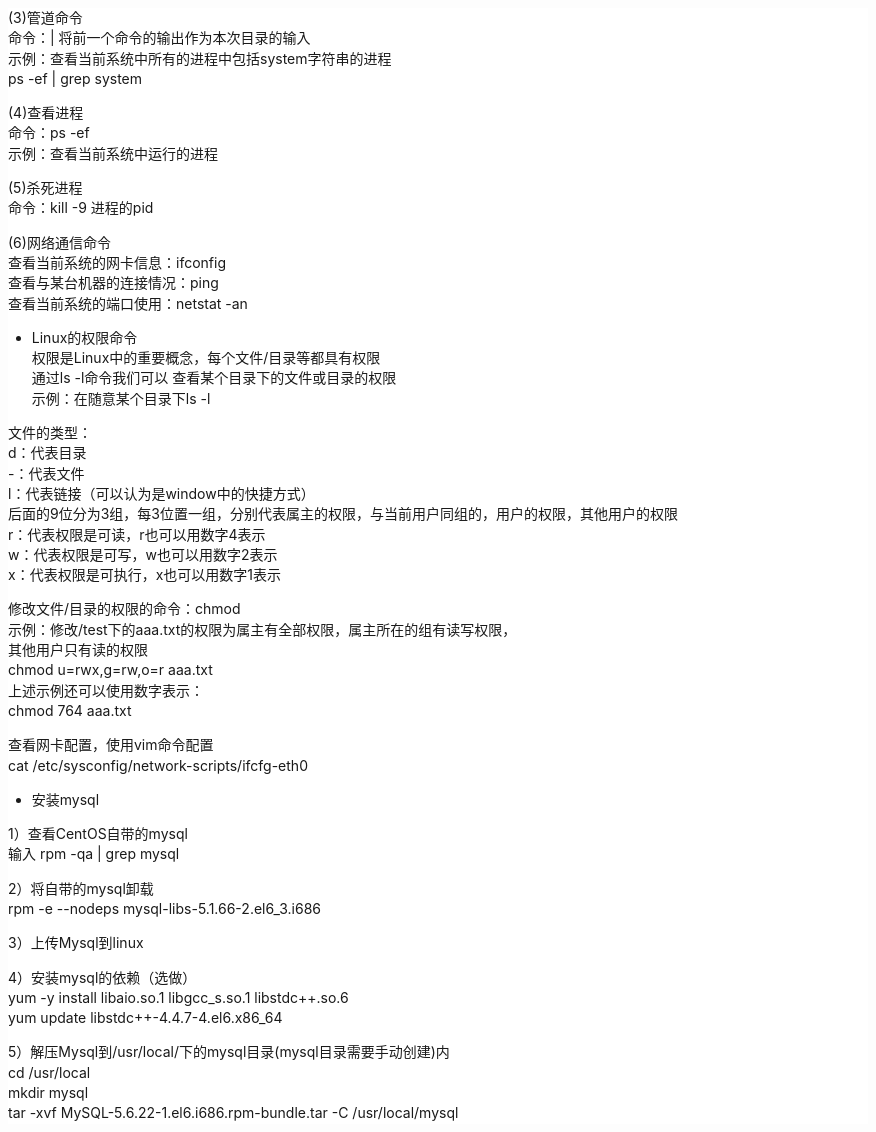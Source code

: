 (3)管道命令  
命令：|   将前一个命令的输出作为本次目录的输入  
示例：查看当前系统中所有的进程中包括system字符串的进程  
ps -ef | grep system  

(4)查看进程  
命令：ps -ef  
示例：查看当前系统中运行的进程  

(5)杀死进程  
命令：kill -9 进程的pid  

(6)网络通信命令  
查看当前系统的网卡信息：ifconfig  
查看与某台机器的连接情况：ping  
查看当前系统的端口使用：netstat -an  


- Linux的权限命令  
权限是Linux中的重要概念，每个文件/目录等都具有权限  
通过ls -l命令我们可以	查看某个目录下的文件或目录的权限  
示例：在随意某个目录下ls -l  

文件的类型：  
d：代表目录  
-：代表文件  
l：代表链接（可以认为是window中的快捷方式）  
后面的9位分为3组，每3位置一组，分别代表属主的权限，与当前用户同组的，用户的权限，其他用户的权限  
r：代表权限是可读，r也可以用数字4表示  
w：代表权限是可写，w也可以用数字2表示  
x：代表权限是可执行，x也可以用数字1表示  

修改文件/目录的权限的命令：chmod  
示例：修改/test下的aaa.txt的权限为属主有全部权限，属主所在的组有读写权限，  
其他用户只有读的权限  
chmod u=rwx,g=rw,o=r aaa.txt  
上述示例还可以使用数字表示：  
chmod 764 aaa.txt  

查看网卡配置，使用vim命令配置  
cat /etc/sysconfig/network-scripts/ifcfg-eth0  


- 安装mysql  

1）查看CentOS自带的mysql  
输入 rpm -qa | grep mysql  

2）将自带的mysql卸载  
rpm -e --nodeps mysql-libs-5.1.66-2.el6_3.i686  

3）上传Mysql到linux  

4）安装mysql的依赖（选做）  
yum -y install libaio.so.1 libgcc_s.so.1 libstdc++.so.6  
yum  update libstdc++-4.4.7-4.el6.x86_64  

5）解压Mysql到/usr/local/下的mysql目录(mysql目录需要手动创建)内  
cd /usr/local   
mkdir mysql  
tar -xvf MySQL-5.6.22-1.el6.i686.rpm-bundle.tar -C /usr/local/mysql  
